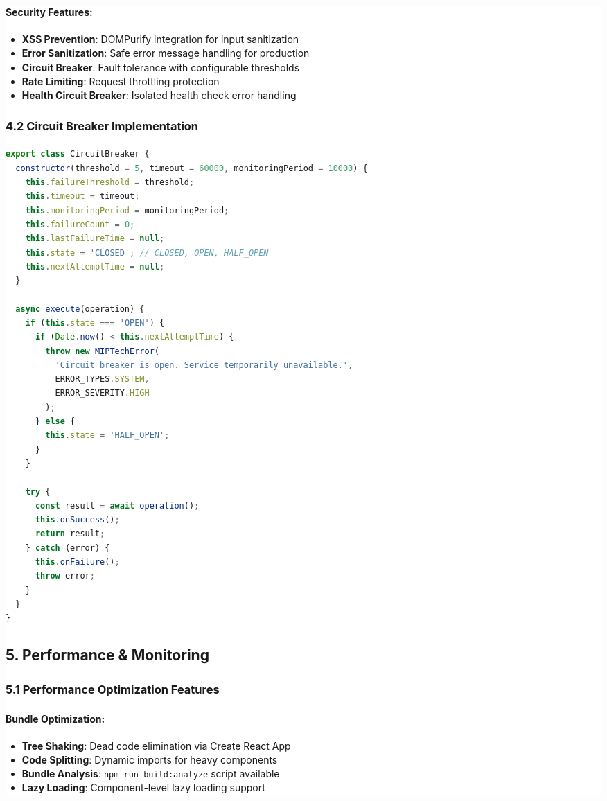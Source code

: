 #### Security Features:
- **XSS Prevention**: DOMPurify integration for input sanitization
- **Error Sanitization**: Safe error message handling for production
- **Circuit Breaker**: Fault tolerance with configurable thresholds
- **Rate Limiting**: Request throttling protection
- **Health Circuit Breaker**: Isolated health check error handling

### 4.2 Circuit Breaker Implementation

```javascript
export class CircuitBreaker {
  constructor(threshold = 5, timeout = 60000, monitoringPeriod = 10000) {
    this.failureThreshold = threshold;
    this.timeout = timeout;
    this.monitoringPeriod = monitoringPeriod;
    this.failureCount = 0;
    this.lastFailureTime = null;
    this.state = 'CLOSED'; // CLOSED, OPEN, HALF_OPEN
    this.nextAttemptTime = null;
  }

  async execute(operation) {
    if (this.state === 'OPEN') {
      if (Date.now() < this.nextAttemptTime) {
        throw new MIPTechError(
          'Circuit breaker is open. Service temporarily unavailable.',
          ERROR_TYPES.SYSTEM,
          ERROR_SEVERITY.HIGH
        );
      } else {
        this.state = 'HALF_OPEN';
      }
    }

    try {
      const result = await operation();
      this.onSuccess();
      return result;
    } catch (error) {
      this.onFailure();
      throw error;
    }
  }
}
```

## 5. Performance & Monitoring

### 5.1 Performance Optimization Features

#### Bundle Optimization:
- **Tree Shaking**: Dead code elimination via Create React App
- **Code Splitting**: Dynamic imports for heavy components
- **Bundle Analysis**: `npm run build:analyze` script available
- **Lazy Loading**: Component-level lazy loading support
